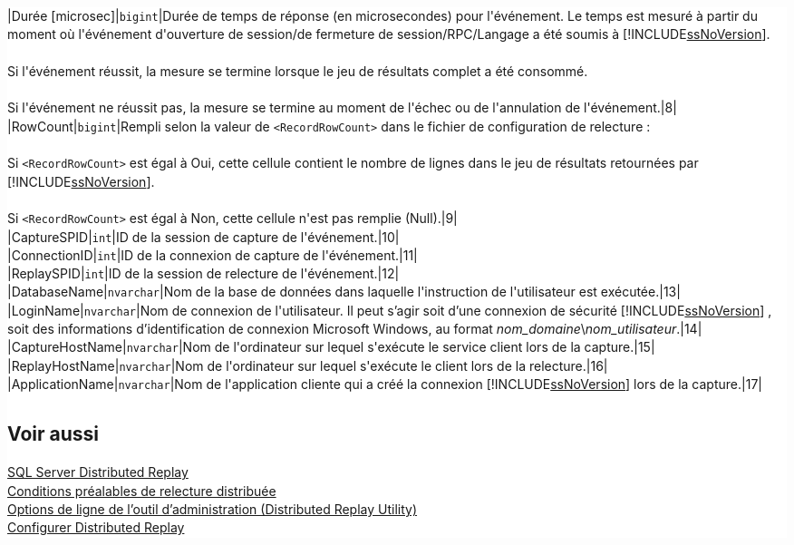 |Durée [microsec]|`bigint`|Durée de temps de réponse (en microsecondes) pour l'événement. Le temps est mesuré à partir du moment où l'événement d'ouverture de session/de fermeture de session/RPC/Langage a été soumis à [!INCLUDE[ssNoVersion](../../../includes/ssnoversion-md.md)].<br /><br /> Si l'événement réussit, la mesure se termine lorsque le jeu de résultats complet a été consommé.<br /><br /> Si l'événement ne réussit pas, la mesure se termine au moment de l'échec ou de l'annulation de l'événement.|8|  
|RowCount|`bigint`|Rempli selon la valeur de `<RecordRowCount>` dans le fichier de configuration de relecture :<br /><br /> Si `<RecordRowCount>` est égal à Oui, cette cellule contient le nombre de lignes dans le jeu de résultats retournées par [!INCLUDE[ssNoVersion](../../../includes/ssnoversion-md.md)].<br /><br /> Si `<RecordRowCount>` est égal à Non, cette cellule n'est pas remplie (Null).|9|  
|CaptureSPID|`int`|ID de la session de capture de l'événement.|10|  
|ConnectionID|`int`|ID de la connexion de capture de l'événement.|11|  
|ReplaySPID|`int`|ID de la session de relecture de l'événement.|12|  
|DatabaseName|`nvarchar`|Nom de la base de données dans laquelle l'instruction de l'utilisateur est exécutée.|13|  
|LoginName|`nvarchar`|Nom de connexion de l'utilisateur. Il peut s’agir soit d’une connexion de sécurité [!INCLUDE[ssNoVersion](../../../includes/ssnoversion-md.md)] , soit des informations d’identification de connexion Microsoft Windows, au format *nom_domaine*\\*nom_utilisateur*.|14|  
|CaptureHostName|`nvarchar`|Nom de l'ordinateur sur lequel s'exécute le service client lors de la capture.|15|  
|ReplayHostName|`nvarchar`|Nom de l'ordinateur sur lequel s'exécute le client lors de la relecture.|16|  
|ApplicationName|`nvarchar`|Nom de l'application cliente qui a créé la connexion [!INCLUDE[ssNoVersion](../../../includes/ssnoversion-md.md)] lors de la capture.|17|  
  
## <a name="see-also"></a>Voir aussi  
 [SQL Server Distributed Replay](sql-server-distributed-replay.md)   
 [Conditions préalables de relecture distribuée](distributed-replay-requirements.md)   
 [Options de ligne de l’outil d’administration &#40;Distributed Replay Utility&#41;](administration-tool-command-line-options-distributed-replay-utility.md)   
 [Configurer Distributed Replay](configure-distributed-replay.md)  
  
  
